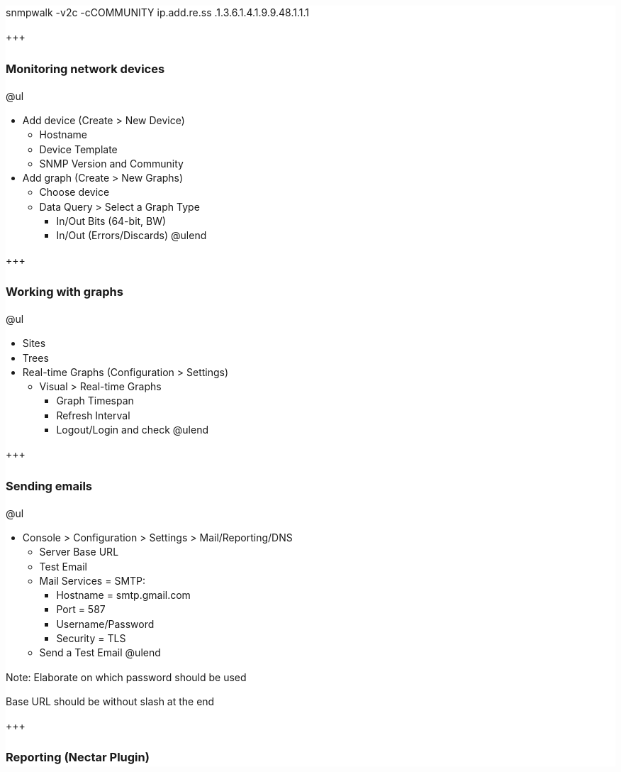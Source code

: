 snmpwalk -v2c -cCOMMUNITY ip.add.re.ss .1.3.6.1.4.1.9.9.48.1.1.1

+++

### Monitoring network devices

@ul[](false)
- Add device (Create > New Device)
  - Hostname
  - Device Template
  - SNMP Version and Community
- Add graph (Create > New Graphs)
  - Choose device
  - Data Query > Select a Graph Type
    - In/Out Bits (64-bit, BW)
    - In/Out (Errors/Discards)
@ulend

+++

### Working with graphs

@ul[](false)
- Sites
- Trees
- Real-time Graphs (Configuration > Settings)
  - Visual > Real-time Graphs
    - Graph Timespan
    - Refresh Interval
    - Logout/Login and check
@ulend

+++

### Sending emails

@ul[](false)
- Console > Configuration > Settings > Mail/Reporting/DNS
  - Server Base URL
  - Test Email
  - Mail Services = SMTP:
    - Hostname = smtp.gmail.com
    - Port = 587
    - Username/Password
    - Security = TLS
  - Send a Test Email
@ulend

Note: Elaborate on which password should be used

Base URL should be without slash at the end

+++

### Reporting (Nectar Plugin)
